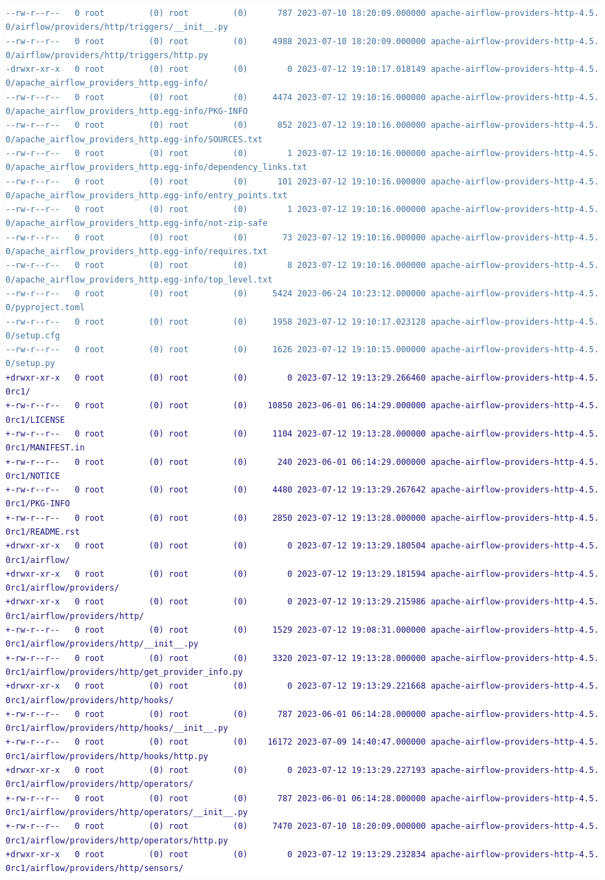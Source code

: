 ```diff
--rw-r--r--   0 root         (0) root         (0)      787 2023-07-10 18:20:09.000000 apache-airflow-providers-http-4.5.0/airflow/providers/http/triggers/__init__.py
--rw-r--r--   0 root         (0) root         (0)     4988 2023-07-10 18:20:09.000000 apache-airflow-providers-http-4.5.0/airflow/providers/http/triggers/http.py
-drwxr-xr-x   0 root         (0) root         (0)        0 2023-07-12 19:10:17.018149 apache-airflow-providers-http-4.5.0/apache_airflow_providers_http.egg-info/
--rw-r--r--   0 root         (0) root         (0)     4474 2023-07-12 19:10:16.000000 apache-airflow-providers-http-4.5.0/apache_airflow_providers_http.egg-info/PKG-INFO
--rw-r--r--   0 root         (0) root         (0)      852 2023-07-12 19:10:16.000000 apache-airflow-providers-http-4.5.0/apache_airflow_providers_http.egg-info/SOURCES.txt
--rw-r--r--   0 root         (0) root         (0)        1 2023-07-12 19:10:16.000000 apache-airflow-providers-http-4.5.0/apache_airflow_providers_http.egg-info/dependency_links.txt
--rw-r--r--   0 root         (0) root         (0)      101 2023-07-12 19:10:16.000000 apache-airflow-providers-http-4.5.0/apache_airflow_providers_http.egg-info/entry_points.txt
--rw-r--r--   0 root         (0) root         (0)        1 2023-07-12 19:10:16.000000 apache-airflow-providers-http-4.5.0/apache_airflow_providers_http.egg-info/not-zip-safe
--rw-r--r--   0 root         (0) root         (0)       73 2023-07-12 19:10:16.000000 apache-airflow-providers-http-4.5.0/apache_airflow_providers_http.egg-info/requires.txt
--rw-r--r--   0 root         (0) root         (0)        8 2023-07-12 19:10:16.000000 apache-airflow-providers-http-4.5.0/apache_airflow_providers_http.egg-info/top_level.txt
--rw-r--r--   0 root         (0) root         (0)     5424 2023-06-24 10:23:12.000000 apache-airflow-providers-http-4.5.0/pyproject.toml
--rw-r--r--   0 root         (0) root         (0)     1958 2023-07-12 19:10:17.023128 apache-airflow-providers-http-4.5.0/setup.cfg
--rw-r--r--   0 root         (0) root         (0)     1626 2023-07-12 19:10:15.000000 apache-airflow-providers-http-4.5.0/setup.py
+drwxr-xr-x   0 root         (0) root         (0)        0 2023-07-12 19:13:29.266460 apache-airflow-providers-http-4.5.0rc1/
+-rw-r--r--   0 root         (0) root         (0)    10850 2023-06-01 06:14:29.000000 apache-airflow-providers-http-4.5.0rc1/LICENSE
+-rw-r--r--   0 root         (0) root         (0)     1104 2023-07-12 19:13:28.000000 apache-airflow-providers-http-4.5.0rc1/MANIFEST.in
+-rw-r--r--   0 root         (0) root         (0)      240 2023-06-01 06:14:29.000000 apache-airflow-providers-http-4.5.0rc1/NOTICE
+-rw-r--r--   0 root         (0) root         (0)     4480 2023-07-12 19:13:29.267642 apache-airflow-providers-http-4.5.0rc1/PKG-INFO
+-rw-r--r--   0 root         (0) root         (0)     2850 2023-07-12 19:13:28.000000 apache-airflow-providers-http-4.5.0rc1/README.rst
+drwxr-xr-x   0 root         (0) root         (0)        0 2023-07-12 19:13:29.180504 apache-airflow-providers-http-4.5.0rc1/airflow/
+drwxr-xr-x   0 root         (0) root         (0)        0 2023-07-12 19:13:29.181594 apache-airflow-providers-http-4.5.0rc1/airflow/providers/
+drwxr-xr-x   0 root         (0) root         (0)        0 2023-07-12 19:13:29.215986 apache-airflow-providers-http-4.5.0rc1/airflow/providers/http/
+-rw-r--r--   0 root         (0) root         (0)     1529 2023-07-12 19:08:31.000000 apache-airflow-providers-http-4.5.0rc1/airflow/providers/http/__init__.py
+-rw-r--r--   0 root         (0) root         (0)     3320 2023-07-12 19:13:28.000000 apache-airflow-providers-http-4.5.0rc1/airflow/providers/http/get_provider_info.py
+drwxr-xr-x   0 root         (0) root         (0)        0 2023-07-12 19:13:29.221668 apache-airflow-providers-http-4.5.0rc1/airflow/providers/http/hooks/
+-rw-r--r--   0 root         (0) root         (0)      787 2023-06-01 06:14:28.000000 apache-airflow-providers-http-4.5.0rc1/airflow/providers/http/hooks/__init__.py
+-rw-r--r--   0 root         (0) root         (0)    16172 2023-07-09 14:40:47.000000 apache-airflow-providers-http-4.5.0rc1/airflow/providers/http/hooks/http.py
+drwxr-xr-x   0 root         (0) root         (0)        0 2023-07-12 19:13:29.227193 apache-airflow-providers-http-4.5.0rc1/airflow/providers/http/operators/
+-rw-r--r--   0 root         (0) root         (0)      787 2023-06-01 06:14:28.000000 apache-airflow-providers-http-4.5.0rc1/airflow/providers/http/operators/__init__.py
+-rw-r--r--   0 root         (0) root         (0)     7470 2023-07-10 18:20:09.000000 apache-airflow-providers-http-4.5.0rc1/airflow/providers/http/operators/http.py
+drwxr-xr-x   0 root         (0) root         (0)        0 2023-07-12 19:13:29.232834 apache-airflow-providers-http-4.5.0rc1/airflow/providers/http/sensors/
```